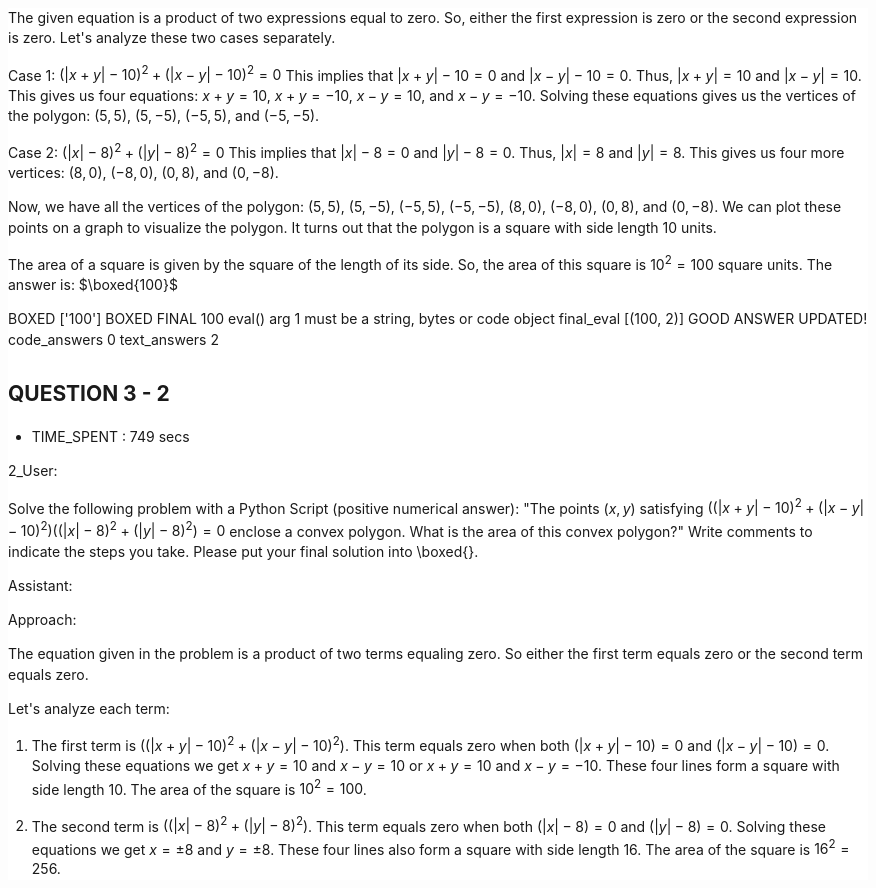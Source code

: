  The given equation is a product of two expressions equal to zero. So, either the first expression is zero or the second expression is zero. Let's analyze these two cases separately.

Case 1: $(\vert x + y \vert - 10)^2 + ( \vert x - y \vert - 10)^2 = 0$
This implies that $\vert x + y \vert - 10 = 0$ and $\vert x - y \vert - 10 = 0$. Thus, $\vert x + y \vert = 10$ and $\vert x - y \vert = 10$. This gives us four equations: $x + y = 10$, $x + y = -10$, $x - y = 10$, and $x - y = -10$. Solving these equations gives us the vertices of the polygon: $(5,5)$, $(5,-5)$, $(-5,5)$, and $(-5,-5)$.

Case 2: $(\vert x \vert - 8)^2 + ( \vert y \vert - 8)^2 = 0$
This implies that $\vert x \vert - 8 = 0$ and $\vert y \vert - 8 = 0$. Thus, $\vert x \vert = 8$ and $\vert y \vert = 8$. This gives us four more vertices: $(8,0)$, $(-8,0)$, $(0,8)$, and $(0,-8)$.

Now, we have all the vertices of the polygon: $(5,5)$, $(5,-5)$, $(-5,5)$, $(-5,-5)$, $(8,0)$, $(-8,0)$, $(0,8)$, and $(0,-8)$. We can plot these points on a graph to visualize the polygon. It turns out that the polygon is a square with side length 10 units.

The area of a square is given by the square of the length of its side. So, the area of this square is $10^2 = 100$ square units.
The answer is: $\boxed{100}$

BOXED ['100']
BOXED FINAL 100
eval() arg 1 must be a string, bytes or code object final_eval
[(100, 2)]
GOOD ANSWER UPDATED!
code_answers 0 text_answers 2



## QUESTION 3 - 2 
- TIME_SPENT : 749 secs

2_User:

Solve the following problem with a Python Script (positive numerical answer):
"The points $\left(x, y\right)$ satisfying $((\vert x + y \vert - 10)^2 + ( \vert x - y \vert - 10)^2)((\vert x \vert - 8)^2 + ( \vert y \vert - 8)^2) = 0$ enclose a convex polygon. What is the area of this convex polygon?"
Write comments to indicate the steps you take. Please put your final solution into \boxed{}.

Assistant:

Approach:



The equation given in the problem is a product of two terms equaling zero. So either the first term equals zero or the second term equals zero.

Let's analyze each term:

1. The first term is $((\vert x + y \vert - 10)^2 + ( \vert x - y \vert - 10)^2)$. This term equals zero when both $(\vert x + y \vert - 10) = 0$ and $(\vert x - y \vert - 10) = 0$. Solving these equations we get $x + y = 10$ and $x - y = 10$ or $x + y = 10$ and $x - y = -10$. These four lines form a square with side length 10. The area of the square is $10^2 = 100$.

2. The second term is $((\vert x \vert - 8)^2 + ( \vert y \vert - 8)^2)$. This term equals zero when both $(\vert x \vert - 8) = 0$ and $(\vert y \vert - 8) = 0$. Solving these equations we get $x = \pm 8$ and $y = \pm 8$. These four lines also form a square with side length 16. The area of the square is $16^2 = 256$.
